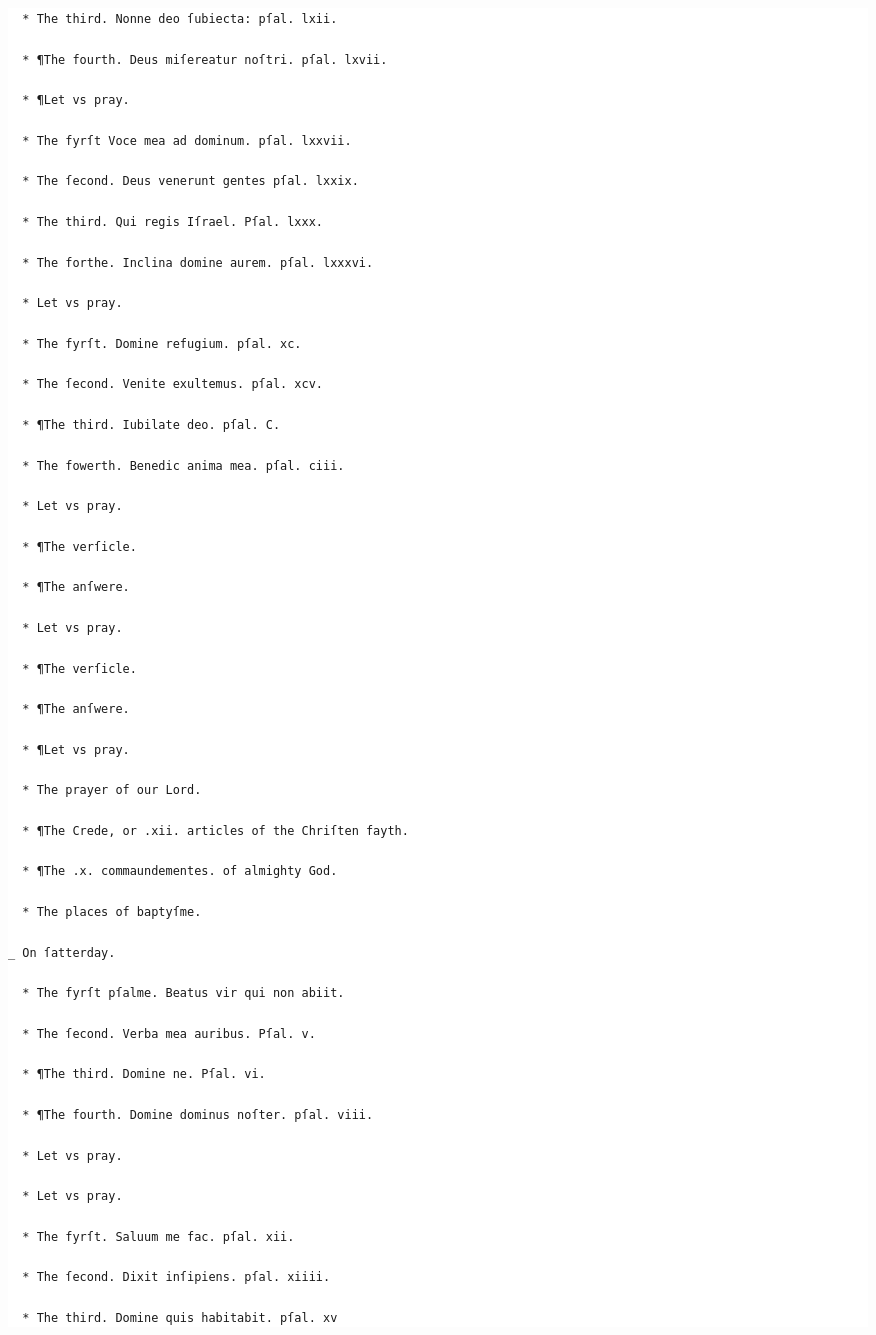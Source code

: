       * The third. Nonne deo ſubiecta: pſal. lxii.

      * ¶The fourth. Deus miſereatur noſtri. pſal. lxvii.

      * ¶Let vs pray.

      * The fyrſt Voce mea ad dominum. pſal. lxxvii.

      * The ſecond. Deus venerunt gentes pſal. lxxix.

      * The third. Qui regis Iſrael. Pſal. lxxx.

      * The forthe. Inclina domine aurem. pſal. lxxxvi.

      * Let vs pray.

      * The fyrſt. Domine refugium. pſal. xc.

      * The ſecond. Venite exultemus. pſal. xcv.

      * ¶The third. Iubilate deo. pſal. C.

      * The fowerth. Benedic anima mea. pſal. ciii.

      * Let vs pray.

      * ¶The verſicle.

      * ¶The anſwere.

      * Let vs pray.

      * ¶The verſicle.

      * ¶The anſwere.

      * ¶Let vs pray.

      * The prayer of our Lord.

      * ¶The Crede, or .xii. articles of the Chriſten fayth.

      * ¶The .x. commaundementes. of almighty God.

      * The places of baptyſme.

    _ On ſatterday.

      * The fyrſt pſalme. Beatus vir qui non abiit.

      * The ſecond. Verba mea auribus. Pſal. v.

      * ¶The third. Domine ne. Pſal. vi.

      * ¶The fourth. Domine dominus noſter. pſal. viii.

      * Let vs pray.

      * Let vs pray.

      * The fyrſt. Saluum me fac. pſal. xii.

      * The ſecond. Dixit inſipiens. pſal. xiiii.

      * The third. Domine quis habitabit. pſal. xv
